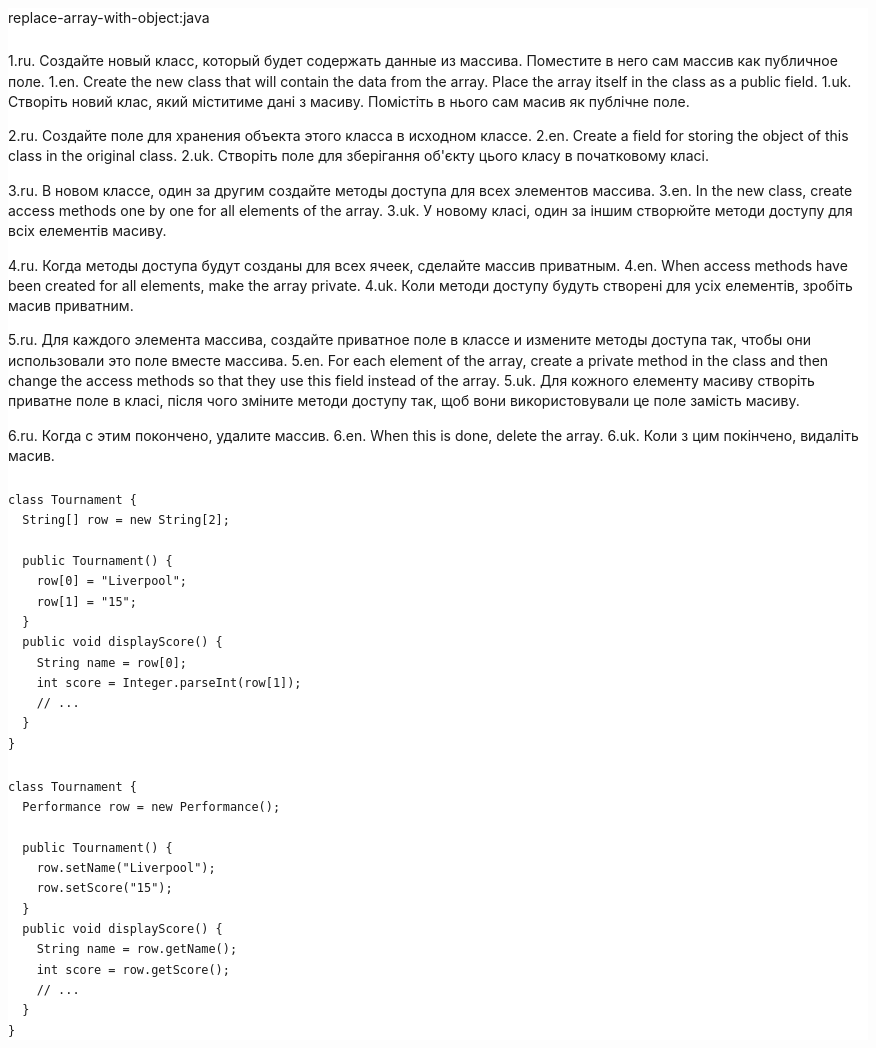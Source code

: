 replace-array-with-object:java

###

1.ru. Создайте новый класс, который будет содержать данные из массива. Поместите в него сам массив как публичное поле.
1.en. Create the new class that will contain the data from the array. Place the array itself in the class as a public field.
1.uk. Створіть новий клас, який міститиме дані з масиву. Помістіть в нього сам масив як публічне поле.

2.ru. Создайте поле для хранения объекта этого класса в исходном классе.
2.en. Create a field for storing the object of this class in the original class.
2.uk. Створіть поле для зберігання об'єкту цього класу в початковому класі.

3.ru. В новом классе, один за другим создайте методы доступа для всех элементов массива.
3.en. In the new class, create access methods one by one for all elements of the array.
3.uk. У новому класі, один за іншим створюйте методи доступу для всіх елементів масиву.

4.ru. Когда методы доступа будут созданы для всех ячеек, сделайте массив приватным.
4.en. When access methods have been created for all elements, make the array private.
4.uk. Коли методи доступу будуть створені для усіх елементів, зробіть масив приватним.

5.ru. Для каждого элемента массива, создайте приватное поле в классе и измените методы доступа так, чтобы они использовали это поле вместе массива.
5.en. For each element of the array, create a private method in the class and then change the access methods so that they use this field instead of the array.
5.uk. Для кожного елементу масиву створіть приватне поле в класі, після чого зміните методи доступу так, щоб вони використовували це поле замість масиву.

6.ru. Когда с этим покончено, удалите массив.
6.en. When this is done, delete the array.
6.uk. Коли з цим покінчено, видаліть масив.



###

```
class Tournament {
  String[] row = new String[2];

  public Tournament() {
    row[0] = "Liverpool";
    row[1] = "15";
  }
  public void displayScore() {
    String name = row[0];
    int score = Integer.parseInt(row[1]);
    // ...
  }
}
```

###

```
class Tournament {
  Performance row = new Performance();

  public Tournament() {
    row.setName("Liverpool");
    row.setScore("15");
  }
  public void displayScore() {
    String name = row.getName();
    int score = row.getScore();
    // ...
  }
}
```